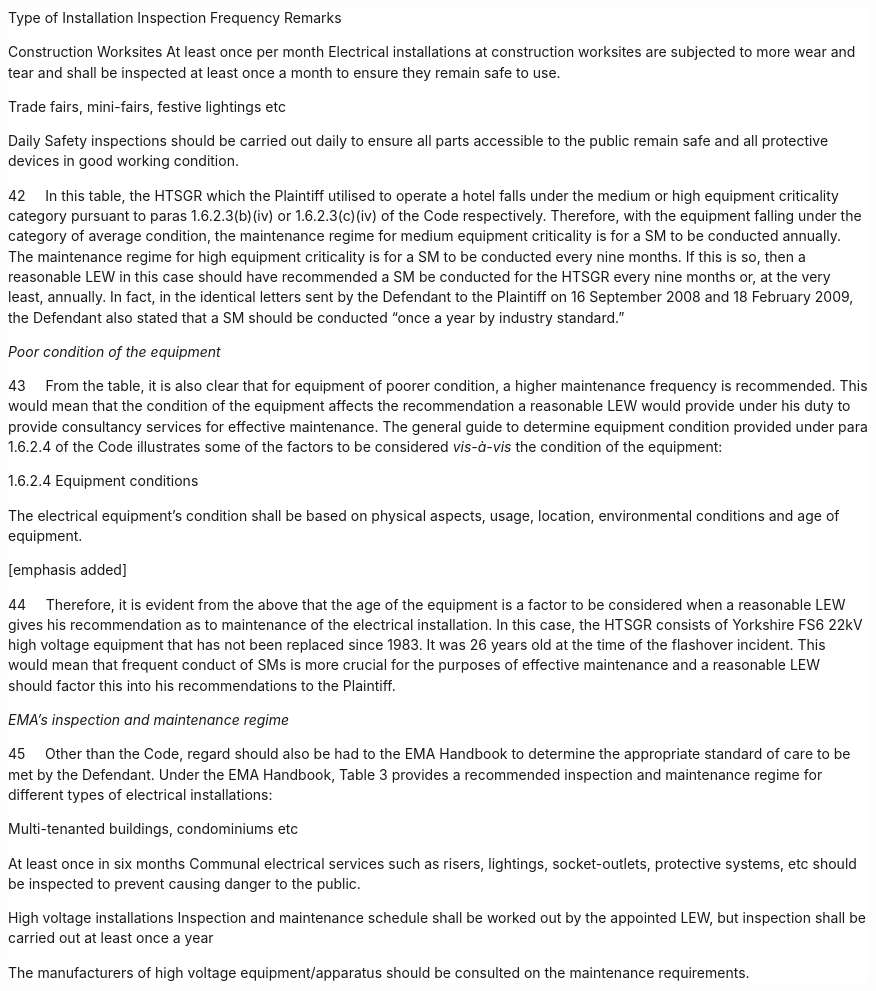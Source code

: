  Type of Installation Inspection Frequency Remarks 

 Construction Worksites At least once per month Electrical installations at construction worksites are subjected to more wear and tear and shall be inspected at least once a month to ensure they remain safe to use. 

 Trade fairs, mini-fairs, festive lightings etc 

 Daily Safety inspections should be carried out daily to ensure all parts accessible to the public remain safe and all protective devices in good working condition. 

42     In this table, the HTSGR which the Plaintiff utilised to operate a hotel falls under the medium or high equipment criticality category pursuant to paras 1.6.2.3(b)(iv) or 1.6.2.3(c)(iv) of the Code respectively. Therefore, with the equipment falling under the category of average condition, the maintenance regime for medium equipment criticality is for a SM to be conducted annually. The maintenance regime for high equipment criticality is for a SM to be conducted every nine months. If this is so, then a reasonable LEW in this case should have recommended a SM be conducted for the HTSGR every nine months or, at the very least, annually. In fact, in the identical letters sent by the Defendant to the Plaintiff on 16 September 2008 and 18 February 2009, the Defendant also stated that a SM should be conducted “once a year by industry standard.” 

_Poor condition of the equipment_ 

43     From the table, it is also clear that for equipment of poorer condition, a higher maintenance frequency is recommended. This would mean that the condition of the equipment affects the recommendation a reasonable LEW would provide under his duty to provide consultancy services for effective maintenance. The general guide to determine equipment condition provided under para 1.6.2.4 of the Code illustrates some of the factors to be considered _vis-à-vis_ the condition of the equipment: 

 1.6.2.4 Equipment conditions 

 The electrical equipment’s condition shall be based on physical aspects, usage, location, environmental conditions and age of equipment. 

 [emphasis added] 

44     Therefore, it is evident from the above that the age of the equipment is a factor to be considered when a reasonable LEW gives his recommendation as to maintenance of the electrical installation. In this case, the HTSGR consists of Yorkshire FS6 22kV high voltage equipment that has not been replaced since 1983. It was 26 years old at the time of the flashover incident. This would mean that frequent conduct of SMs is more crucial for the purposes of effective maintenance and a reasonable LEW should factor this into his recommendations to the Plaintiff. 

_EMA’s inspection and maintenance regime_ 

45     Other than the Code, regard should also be had to the EMA Handbook to determine the appropriate standard of care to be met by the Defendant. Under the EMA Handbook, Table 3 provides a recommended inspection and maintenance regime for different types of electrical installations: 


 Multi-tenanted buildings, condominiums etc 

 At least once in six months Communal electrical services such as risers, lightings, socket-outlets, protective systems, etc should be inspected to prevent causing danger to the public. 

 High voltage installations Inspection and maintenance schedule shall be worked out by the appointed LEW, but inspection shall be carried out at least once a year 

 The manufacturers of high voltage equipment/apparatus should be consulted on the maintenance requirements. 

